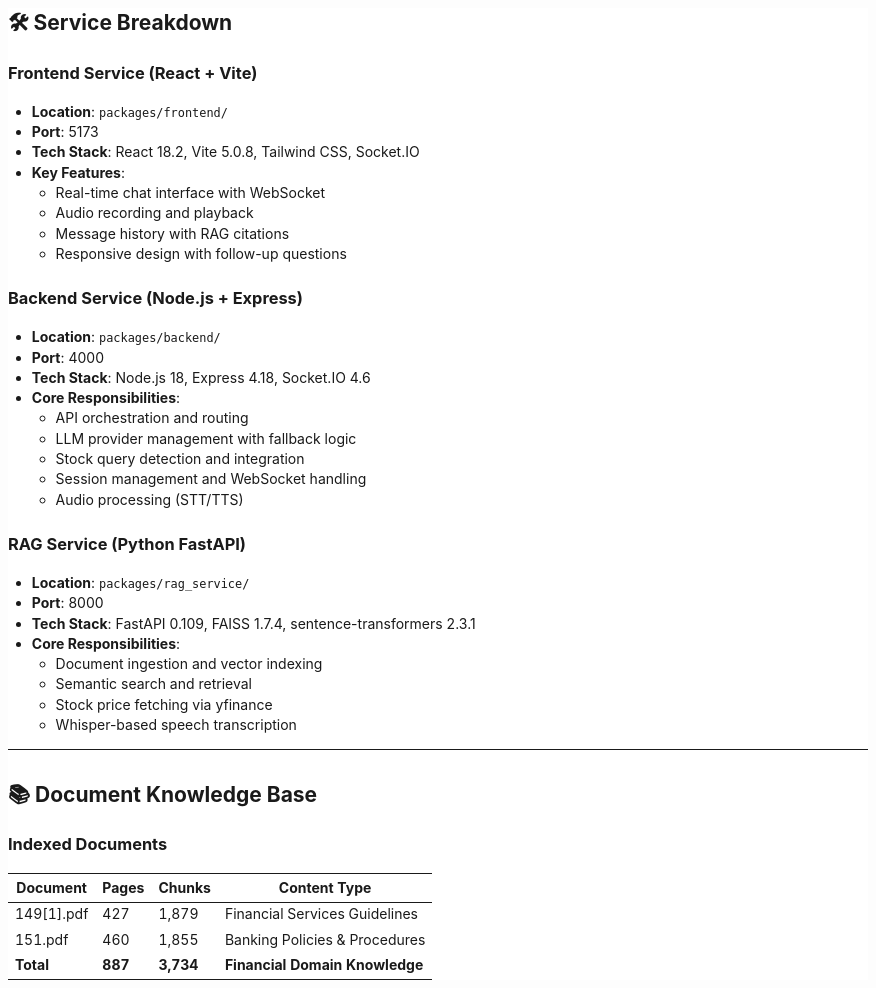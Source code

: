 
## 🛠️ **Service Breakdown**

### **Frontend Service (React + Vite)**

- **Location**: `packages/frontend/`
- **Port**: 5173
- **Tech Stack**: React 18.2, Vite 5.0.8, Tailwind CSS, Socket.IO
- **Key Features**:
  - Real-time chat interface with WebSocket
  - Audio recording and playback
  - Message history with RAG citations
  - Responsive design with follow-up questions

### **Backend Service (Node.js + Express)**

- **Location**: `packages/backend/`
- **Port**: 4000
- **Tech Stack**: Node.js 18, Express 4.18, Socket.IO 4.6
- **Core Responsibilities**:
  - API orchestration and routing
  - LLM provider management with fallback logic
  - Stock query detection and integration
  - Session management and WebSocket handling
  - Audio processing (STT/TTS)

### **RAG Service (Python FastAPI)**

- **Location**: `packages/rag_service/`
- **Port**: 8000
- **Tech Stack**: FastAPI 0.109, FAISS 1.7.4, sentence-transformers 2.3.1
- **Core Responsibilities**:
  - Document ingestion and vector indexing
  - Semantic search and retrieval
  - Stock price fetching via yfinance
  - Whisper-based speech transcription

---

## 📚 **Document Knowledge Base**

### **Indexed Documents**

| Document   | Pages   | Chunks    | Content Type                   |
| ---------- | ------- | --------- | ------------------------------ |
| 149[1].pdf | 427     | 1,879     | Financial Services Guidelines  |
| 151.pdf    | 460     | 1,855     | Banking Policies & Procedures  |
| **Total**  | **887** | **3,734** | **Financial Domain Knowledge** |
